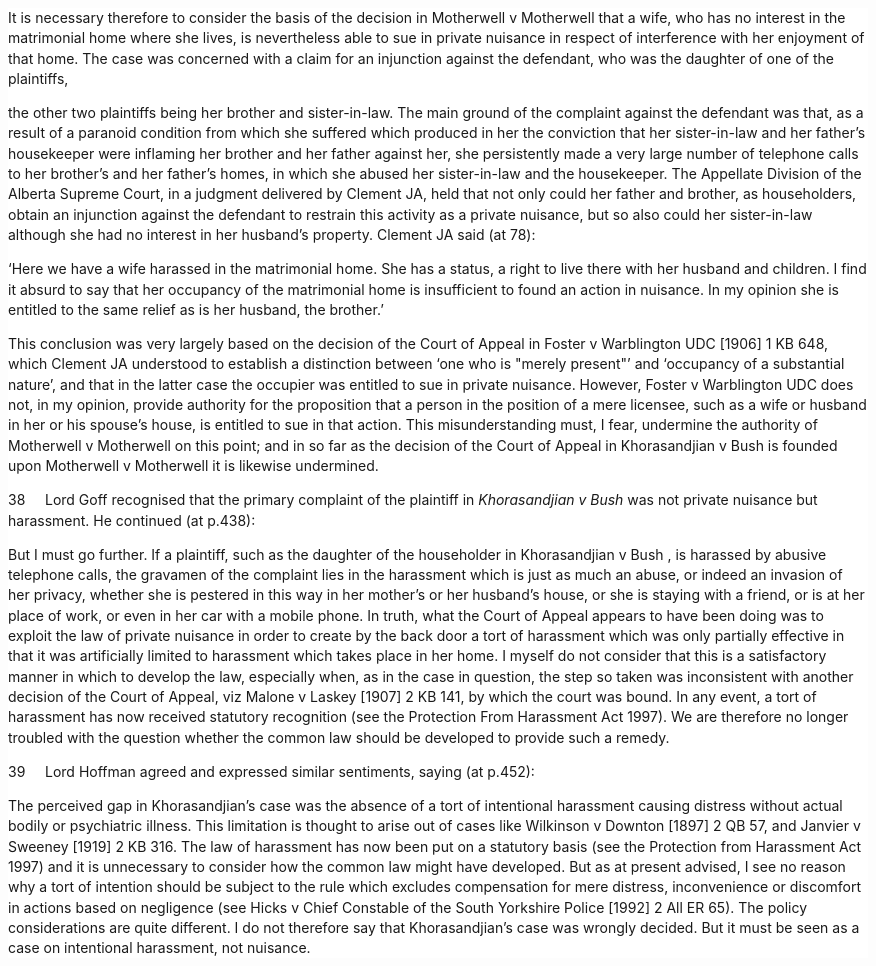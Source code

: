  It is necessary therefore to consider the basis of the decision in Motherwell v Motherwell that a wife, who has no interest in the matrimonial home where she lives, is nevertheless able to sue in private nuisance in respect of interference with her enjoyment of that home. The case was concerned with a claim for an injunction against the defendant, who was the daughter of one of the plaintiffs, 


 the other two plaintiffs being her brother and sister-in-law. The main ground of the complaint against the defendant was that, as a result of a paranoid condition from which she suffered which produced in her the conviction that her sister-in-law and her father’s housekeeper were inflaming her brother and her father against her, she persistently made a very large number of telephone calls to her brother’s and her father’s homes, in which she abused her sister-in-law and the housekeeper. The Appellate Division of the Alberta Supreme Court, in a judgment delivered by Clement JA, held that not only could her father and brother, as householders, obtain an injunction against the defendant to restrain this activity as a private nuisance, but so also could her sister-in-law although she had no interest in her husband’s property. Clement JA said (at 78): 

 ‘Here we have a wife harassed in the matrimonial home. She has a status, a right to live there with her husband and children. I find it absurd to say that her occupancy of the matrimonial home is insufficient to found an action in nuisance. In my opinion she is entitled to the same relief as is her husband, the brother.’ 

 This conclusion was very largely based on the decision of the Court of Appeal in Foster v Warblington UDC [1906] 1 KB 648, which Clement JA understood to establish a distinction between ‘one who is "merely present"’ and ‘occupancy of a substantial nature’, and that in the latter case the occupier was entitled to sue in private nuisance. However, Foster v Warblington UDC does not, in my opinion, provide authority for the proposition that a person in the position of a mere licensee, such as a wife or husband in her or his spouse’s house, is entitled to sue in that action. This misunderstanding must, I fear, undermine the authority of Motherwell v Motherwell on this point; and in so far as the decision of the Court of Appeal in Khorasandjian v Bush is founded upon Motherwell v Motherwell it is likewise undermined. 

38     Lord Goff recognised that the primary complaint of the plaintiff in _Khorasandjian v Bush_ was not private nuisance but harassment. He continued (at p.438): 

 But I must go further. If a plaintiff, such as the daughter of the householder in Khorasandjian v Bush , is harassed by abusive telephone calls, the gravamen of the complaint lies in the harassment which is just as much an abuse, or indeed an invasion of her privacy, whether she is pestered in this way in her mother’s or her husband’s house, or she is staying with a friend, or is at her place of work, or even in her car with a mobile phone. In truth, what the Court of Appeal appears to have been doing was to exploit the law of private nuisance in order to create by the back door a tort of harassment which was only partially effective in that it was artificially limited to harassment which takes place in her home. I myself do not consider that this is a satisfactory manner in which to develop the law, especially when, as in the case in question, the step so taken was inconsistent with another decision of the Court of Appeal, viz Malone v Laskey [1907] 2 KB 141, by which the court was bound. In any event, a tort of harassment has now received statutory recognition (see the Protection From Harassment Act 1997). We are therefore no longer troubled with the question whether the common law should be developed to provide such a remedy. 


39     Lord Hoffman agreed and expressed similar sentiments, saying (at p.452): 

 The perceived gap in Khorasandjian’s case was the absence of a tort of intentional harassment causing distress without actual bodily or psychiatric illness. This limitation is thought to arise out of cases like Wilkinson v Downton [1897] 2 QB 57, and Janvier v Sweeney [1919] 2 KB 316. The law of harassment has now been put on a statutory basis (see the Protection from Harassment Act 1997) and it is unnecessary to consider how the common law might have developed. But as at present advised, I see no reason why a tort of intention should be subject to the rule which excludes compensation for mere distress, inconvenience or discomfort in actions based on negligence (see Hicks v Chief Constable of the South Yorkshire Police [1992] 2 All ER 65). The policy considerations are quite different. I do not therefore say that Khorasandjian’s case was wrongly decided. But it must be seen as a case on intentional harassment, not nuisance. 
